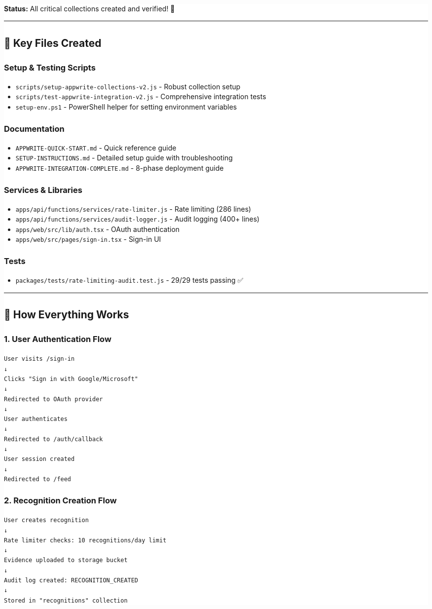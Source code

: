 ```
```

**Status:** All critical collections created and verified! 🎉

---

## 📁 Key Files Created

### Setup & Testing Scripts
- `scripts/setup-appwrite-collections-v2.js` - Robust collection setup
- `scripts/test-appwrite-integration-v2.js` - Comprehensive integration tests
- `setup-env.ps1` - PowerShell helper for setting environment variables

### Documentation
- `APPWRITE-QUICK-START.md` - Quick reference guide
- `SETUP-INSTRUCTIONS.md` - Detailed setup guide with troubleshooting
- `APPWRITE-INTEGRATION-COMPLETE.md` - 8-phase deployment guide

### Services & Libraries
- `apps/api/functions/services/rate-limiter.js` - Rate limiting (286 lines)
- `apps/api/functions/services/audit-logger.js` - Audit logging (400+ lines)
- `apps/web/src/lib/auth.tsx` - OAuth authentication
- `apps/web/src/pages/sign-in.tsx` - Sign-in UI

### Tests
- `packages/tests/rate-limiting-audit.test.js` - 29/29 tests passing ✅

---

## 🔧 How Everything Works

### 1. **User Authentication Flow**
```
User visits /sign-in
↓
Clicks "Sign in with Google/Microsoft"
↓
Redirected to OAuth provider
↓
User authenticates
↓
Redirected to /auth/callback
↓
User session created
↓
Redirected to /feed
```

### 2. **Recognition Creation Flow**
```
User creates recognition
↓
Rate limiter checks: 10 recognitions/day limit
↓
Evidence uploaded to storage bucket
↓
Audit log created: RECOGNITION_CREATED
↓
Stored in "recognitions" collection
```
